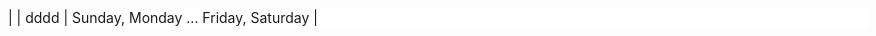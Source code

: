 |           | dddd  | Sunday, Monday ... Friday, Saturday |

<style>
	.zent-picker-demo{
		margin-bottom: 10px;
		margin-right: 10px;
	}
	.demo-subtitle{
		margin-bottom: 5px;
		font-size: 12px;
		color: #666;
	}
</style>
